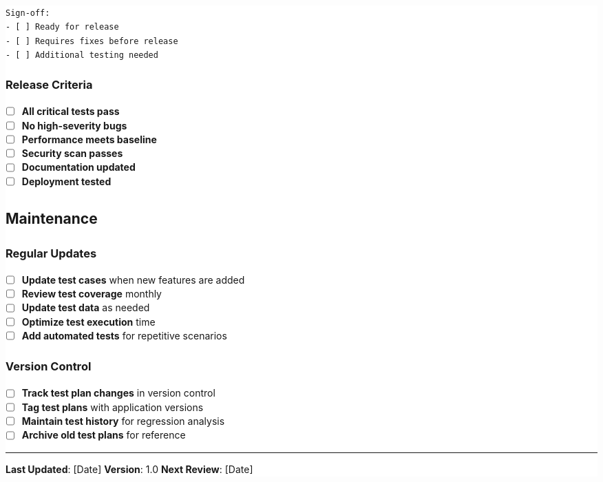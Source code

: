 ```
Sign-off:
- [ ] Ready for release
- [ ] Requires fixes before release
- [ ] Additional testing needed
```

### Release Criteria
- [ ] **All critical tests pass**
- [ ] **No high-severity bugs**
- [ ] **Performance meets baseline**
- [ ] **Security scan passes**
- [ ] **Documentation updated**
- [ ] **Deployment tested**

## Maintenance

### Regular Updates
- [ ] **Update test cases** when new features are added
- [ ] **Review test coverage** monthly
- [ ] **Update test data** as needed
- [ ] **Optimize test execution** time
- [ ] **Add automated tests** for repetitive scenarios

### Version Control
- [ ] **Track test plan changes** in version control
- [ ] **Tag test plans** with application versions
- [ ] **Maintain test history** for regression analysis
- [ ] **Archive old test plans** for reference

---

**Last Updated**: [Date]
**Version**: 1.0
**Next Review**: [Date] 